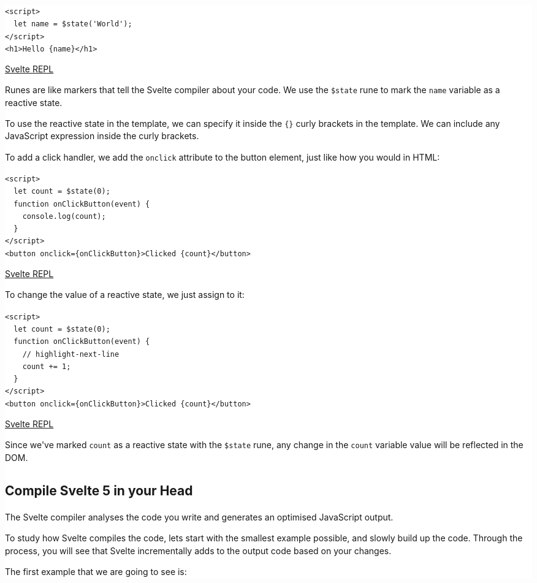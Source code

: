 ```svelte
<script>
  let name = $state('World');
</script>
<h1>Hello {name}</h1>
```

[Svelte REPL](https://svelte.dev/playground/35593ac1322248699828c5ce6e438038?version=5)

Runes are like markers that tell the Svelte compiler about your code. We use the `$state` rune to mark the `name` variable as a reactive state.

To use the reactive state in the template, we can specify it inside the `{}` curly brackets in the template. We can include any JavaScript expression inside the curly brackets.

To add a click handler, we add the `onclick` attribute to the button element, just like how you would in HTML:

```svelte
<script>
  let count = $state(0);
  function onClickButton(event) {
    console.log(count);
  }
</script>
<button onclick={onClickButton}>Clicked {count}</button>
```

[Svelte REPL](https://svelte.dev/repl/1da1dcaf51814ed09d2341ea7915f0a1?version=5)

To change the value of a reactive state, we just assign to it:

```svelte
<script>
  let count = $state(0);
  function onClickButton(event) {
    // highlight-next-line
    count += 1;
  }
</script>
<button onclick={onClickButton}>Clicked {count}</button>
```

[Svelte REPL](https://svelte.dev/repl/7bff4b7746df4007a51155d2006ce724?version=5)

Since we've marked `count` as a reactive state with the `$state` rune, any change in the `count` variable value will be reflected in the DOM.

## Compile Svelte 5 in your Head

The Svelte compiler analyses the code you write and generates an optimised JavaScript output.

To study how Svelte compiles the code, lets start with the smallest example possible, and slowly build up the code. Through the process, you will see that Svelte incrementally adds to the output code based on your changes.

The first example that we are going to see is:
